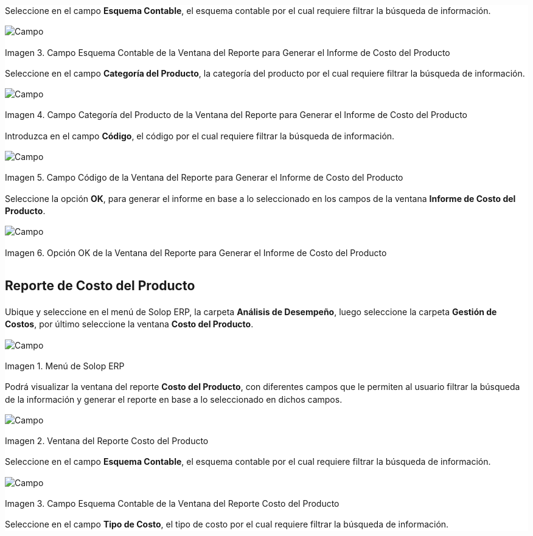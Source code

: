 Seleccione en el campo **Esquema Contable**, el esquema contable por el cual requiere filtrar la búsqueda de información.

![Campo](/assets/img/docs/accounting-management/acm-accounting-image283.png)

Imagen 3. Campo Esquema Contable de la Ventana del Reporte para Generar el Informe de Costo del Producto

Seleccione en el campo **Categoría del Producto**, la categoría del producto por el cual requiere filtrar la búsqueda de información.

![Campo](/assets/img/docs/accounting-management/acm-accounting-image284.png)

Imagen 4. Campo Categoría del Producto de la Ventana del Reporte para Generar el Informe de Costo del Producto

Introduzca en el campo **Código**, el código por el cual requiere filtrar la búsqueda de información.

![Campo](/assets/img/docs/accounting-management/acm-accounting-image285.png)

Imagen 5. Campo Código de la Ventana del Reporte para Generar el Informe de Costo del Producto

Seleccione la opción **OK**, para generar el informe en base a lo seleccionado en los campos de la ventana **Informe de Costo del Producto**.

![Campo](/assets/img/docs/accounting-management/acm-accounting-image286.png)

Imagen 6. Opción OK de la Ventana del Reporte para Generar el Informe de Costo del Producto

## Reporte de Costo del Producto

Ubique y seleccione en el menú de Solop ERP, la carpeta **Análisis de Desempeño**, luego seleccione la carpeta **Gestión de Costos**, por último seleccione la ventana **Costo del Producto**.

![Campo](/assets/img/docs/accounting-management/acm-accounting-image287.png)

Imagen 1. Menú de Solop ERP

Podrá visualizar la ventana del reporte **Costo del Producto**, con diferentes campos que le permiten al usuario filtrar la búsqueda de la información y generar el reporte en base a lo seleccionado en dichos campos.

![Campo](/assets/img/docs/accounting-management/acm-accounting-image288.png)

Imagen 2. Ventana del Reporte Costo del Producto

Seleccione en el campo **Esquema Contable**, el esquema contable por el cual requiere filtrar la búsqueda de información.

![Campo](/assets/img/docs/accounting-management/acm-accounting-image289.png)

Imagen 3. Campo Esquema Contable de la Ventana del Reporte Costo del Producto

Seleccione en el campo **Tipo de Costo**, el tipo de costo por el cual requiere filtrar la búsqueda de información.
